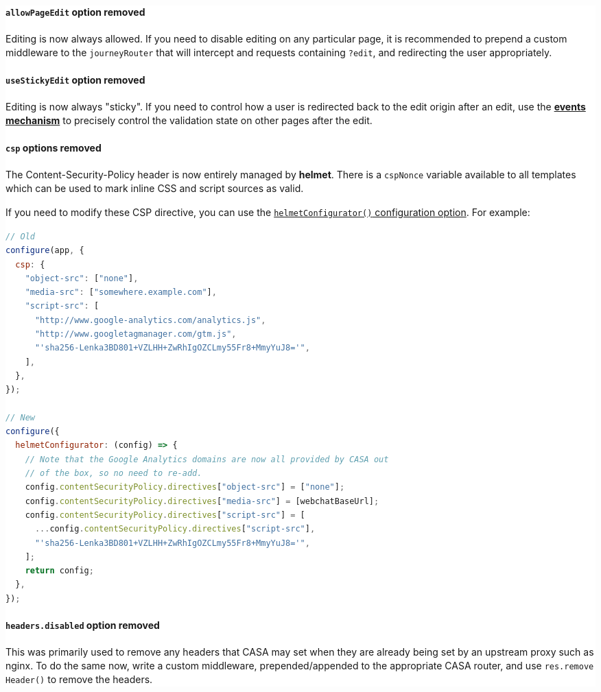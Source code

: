 #### `allowPageEdit` option removed

Editing is now always allowed. If you need to disable editing on any particular page, it is recommended to prepend a custom middleware to the `journeyRouter` that will intercept and requests containing `?edit`, and redirecting the user appropriately.

#### `useStickyEdit` option removed

Editing is now always "sticky". If you need to control how a user is redirected back to the edit origin after an edit, use the **[events mechanism](../events.md)** to precisely control the validation state on other pages after the edit.

#### `csp` options removed

The Content-Security-Policy header is now entirely managed by **helmet**. There is a `cspNonce` variable available to all templates which can be used to mark inline CSS and script sources as valid.

If you need to modify these CSP directive, you can use the [`helmetConfigurator()` configuration option](<(guides/helmet.md)>). For example:

```javascript
// Old
configure(app, {
  csp: {
    "object-src": ["none"],
    "media-src": ["somewhere.example.com"],
    "script-src": [
      "http://www.google-analytics.com/analytics.js",
      "http://www.googletagmanager.com/gtm.js",
      "'sha256-Lenka3BD801+VZLHH+ZwRhIgOZCLmy55Fr8+MmyYuJ8='",
    ],
  },
});

// New
configure({
  helmetConfigurator: (config) => {
    // Note that the Google Analytics domains are now all provided by CASA out
    // of the box, so no need to re-add.
    config.contentSecurityPolicy.directives["object-src"] = ["none"];
    config.contentSecurityPolicy.directives["media-src"] = [webchatBaseUrl];
    config.contentSecurityPolicy.directives["script-src"] = [
      ...config.contentSecurityPolicy.directives["script-src"],
      "'sha256-Lenka3BD801+VZLHH+ZwRhIgOZCLmy55Fr8+MmyYuJ8='",
    ];
    return config;
  },
});
```

#### `headers.disabled` option removed

This was primarily used to remove any headers that CASA may set when they are already being set by an upstream proxy such as nginx. To do the same now, write a custom middleware, prepended/appended to the appropriate CASA router, and use `res.removeHeader()` to remove the headers.

